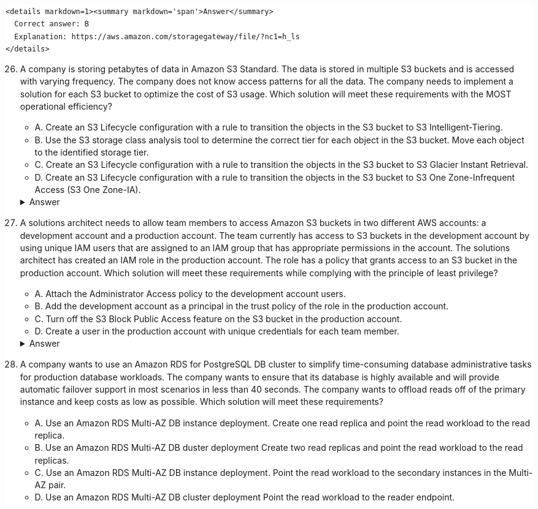     <details markdown=1><summary markdown='span'>Answer</summary>
      Correct answer: B
      Explanation: https://aws.amazon.com/storagegateway/file/?nc1=h_ls
    </details>

26. A company is storing petabytes of data in Amazon S3 Standard. The data is stored in multiple S3 buckets and is accessed with varying frequency. The company does not know access patterns for all the data. The company needs to implement a solution for each S3 bucket to optimize the cost of S3 usage. Which solution will meet these requirements with the MOST operational efficiency?
    - A. Create an S3 Lifecycle configuration with a rule to transition the objects in the S3 bucket to S3 Intelligent-Tiering.
    - B. Use the S3 storage class analysis tool to determine the correct tier for each object in the S3 bucket. Move each object to the identified storage tier.
    - C. Create an S3 Lifecycle configuration with a rule to transition the objects in the S3 bucket to S3 Glacier Instant Retrieval.
    - D. Create an S3 Lifecycle configuration with a rule to transition the objects in the S3 bucket to S3 One Zone-Infrequent Access (S3 One Zone-IA).

    <details markdown=1><summary markdown='span'>Answer</summary>
      Correct answer: A
      Explanation: https://aws.amazon.com/s3/storage-classes/intelligent-tiering/
    </details>

27. A solutions architect needs to allow team members to access Amazon S3 buckets in two different AWS accounts: a development account and a production account. The team currently has access to S3 buckets in the development account by using unique IAM users that are assigned to an IAM group that has appropriate permissions in the account. The solutions architect has created an IAM role in the production account. The role has a policy that grants access to an S3 bucket in the production account. Which solution will meet these requirements while complying with the principle of least privilege?
    - A. Attach the Administrator Access policy to the development account users.
    - B. Add the development account as a principal in the trust policy of the role in the production account.
    - C. Turn off the S3 Block Public Access feature on the S3 bucket in the production account.
    - D. Create a user in the production account with unique credentials for each team member.

    <details markdown=1><summary markdown='span'>Answer</summary>
      Correct answer: B
      Explanation: By adding the development account as a principal in the trust policy of the IAM role in the production account, you are allowing users from the development account to assume the role in the production account. This allows the team members to access the S3 bucket in the production account without granting them unnecessary privileges.
    </details>

28. A company wants to use an Amazon RDS for PostgreSQL DB cluster to simplify time-consuming database administrative tasks for production database workloads. The company wants to ensure that its database is highly available and will provide automatic failover support in most scenarios in less than 40 seconds. The company wants to offload reads off of the primary instance and keep costs as low as possible. Which solution will meet these requirements?
    - A. Use an Amazon RDS Multi-AZ DB instance deployment. Create one read replica and point the read workload to the read replica.
    - B. Use an Amazon RDS Multi-AZ DB duster deployment Create two read replicas and point the read workload to the read replicas.
    - C. Use an Amazon RDS Multi-AZ DB instance deployment. Point the read workload to the secondary instances in the Multi-AZ pair.
    - D. Use an Amazon RDS Multi-AZ DB cluster deployment Point the read workload to the reader
endpoint.
